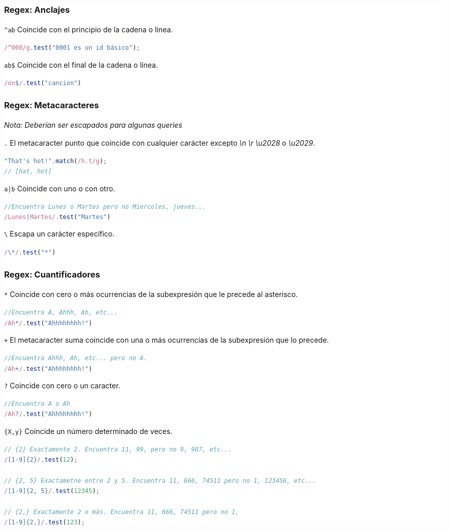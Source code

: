 ### Regex: Anclajes

`^ab` Coincide con el principio de la cadena o línea.
```javascript
/^000/g.test("0001 es un id básico");
```

`ab$` Coincide con el final de la cadena o línea.
```javascript
/on$/.test("cancion")
```

### Regex: Metacaracteres
*Nota: Deberían ser escapados para algunas queries*

`.` El metacaracter punto que coincide con cualquier carácter excepto *\n \r \u2028* o *\u2029*.
```javascript
"That's hot!".match(/h.t/g);
// [hat, hot]
```

`a|b` Coincide con uno o con otro.
```javascript
//Encuentra Lunes o Martes pero no Miercoles, jueves...
/Lunes|Martes/.test("Martes")
```

`\` Escapa un carácter específico.
```javascript
/\*/.test("*")
```

### Regex: Cuantificadores

`*` Coincide con cero o más ocurrencias de la subexpresión que le precede al asterisco.
```javascript
//Encuentra A, Ahhh, Ah, etc...
/Ah*/.test("Ahhhhhhhh!")
```

`+` El metacaracter suma coincide con una o más ocurrencias de la subexpresión que lo precede.
```javascript
//Encuentra Ahhh, Ah, etc... pero no A.
/Ah+/.test("Ahhhhhhhh!")
```

`?` Coincide con cero o un caracter.
```javascript
//Encuentra A o Ah
/Ah?/.test("Ahhhhhhhh!")
```

`{X,y}` Coincide un número determinado de veces.
```javascript
// {2} Exactamente 2. Encuentra 11, 99, pero no 9, 987, etc...
/[1-9]{2}/.test(12);

// {2, 5} Exactametne entre 2 y 5. Encuentra 11, 666, 74511 pero no 1, 123456, etc...
/[1-9]{2, 5}/.test(12345);

// {2,} Exactamente 2 o más. Encuentra 11, 666, 74511 pero no 1,
/[1-9]{2,}/.test(123);
```
